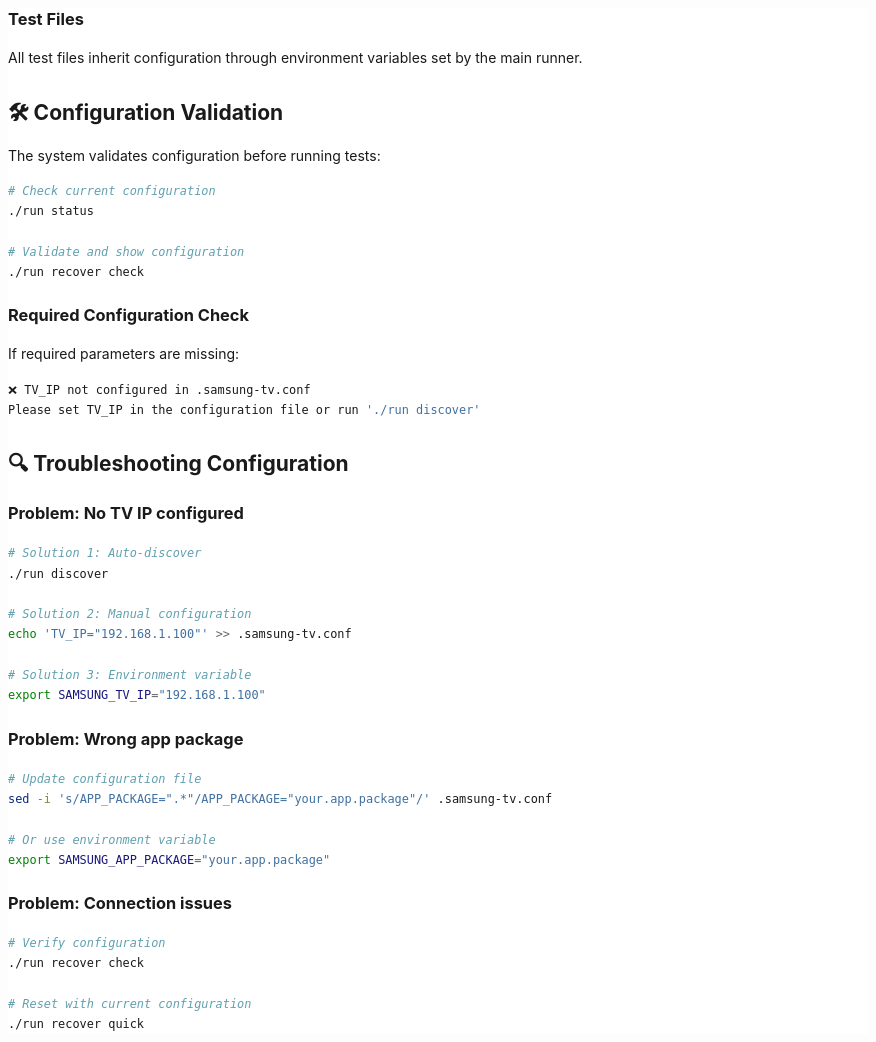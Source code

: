 ### Test Files
All test files inherit configuration through environment variables set by the main runner.

## 🛠️ Configuration Validation

The system validates configuration before running tests:

```bash
# Check current configuration
./run status

# Validate and show configuration
./run recover check
```

### Required Configuration Check
If required parameters are missing:
```bash
❌ TV_IP not configured in .samsung-tv.conf
Please set TV_IP in the configuration file or run './run discover'
```

## 🔍 Troubleshooting Configuration

### Problem: No TV IP configured
```bash
# Solution 1: Auto-discover
./run discover

# Solution 2: Manual configuration
echo 'TV_IP="192.168.1.100"' >> .samsung-tv.conf

# Solution 3: Environment variable
export SAMSUNG_TV_IP="192.168.1.100"
```

### Problem: Wrong app package
```bash
# Update configuration file
sed -i 's/APP_PACKAGE=".*"/APP_PACKAGE="your.app.package"/' .samsung-tv.conf

# Or use environment variable
export SAMSUNG_APP_PACKAGE="your.app.package"
```

### Problem: Connection issues
```bash
# Verify configuration
./run recover check

# Reset with current configuration
./run recover quick
```
